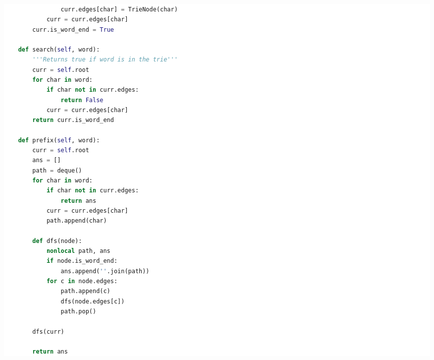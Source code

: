 ```python
                curr.edges[char] = TrieNode(char)
            curr = curr.edges[char]
        curr.is_word_end = True
    
    def search(self, word):
        '''Returns true if word is in the trie'''
        curr = self.root
        for char in word:
            if char not in curr.edges:
                return False
            curr = curr.edges[char]
        return curr.is_word_end

    def prefix(self, word):
        curr = self.root
        ans = []
        path = deque()
        for char in word:
            if char not in curr.edges:
                return ans
            curr = curr.edges[char]
            path.append(char)
        
        def dfs(node):
            nonlocal path, ans
            if node.is_word_end:
                ans.append(''.join(path))
            for c in node.edges:
                path.append(c)
                dfs(node.edges[c])
                path.pop()
        
        dfs(curr)
                
        return ans
```